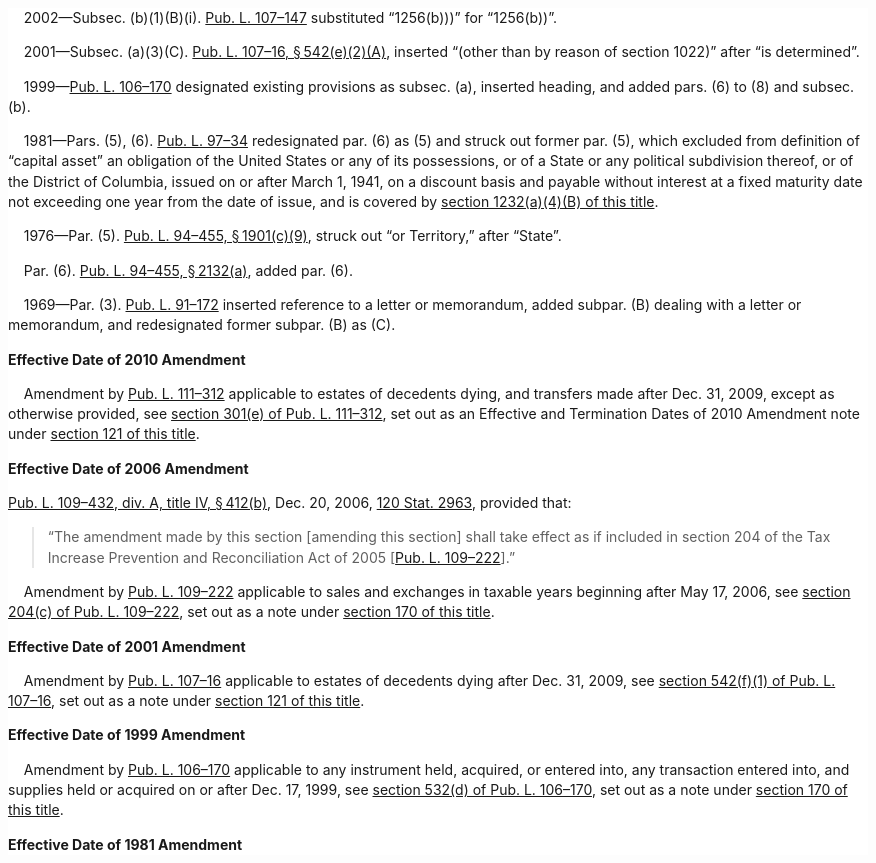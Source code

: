     2002—Subsec. (b)(1)(B)(i). [Pub. L. 107–147][/us/pl/107/147] substituted “1256(b)))” for “1256(b))”.

    2001—Subsec. (a)(3)(C). [Pub. L. 107–16, § 542(e)(2)(A)][/us/pl/107/16/s542/e/2/A], inserted “(other than by reason of section 1022)” after “is determined”.

    1999—[Pub. L. 106–170][/us/pl/106/170] designated existing provisions as subsec. (a), inserted heading, and added pars. (6) to (8) and subsec. (b).

    1981—Pars. (5), (6). [Pub. L. 97–34][/us/pl/97/34] redesignated par. (6) as (5) and struck out former par. (5), which excluded from definition of “capital asset” an obligation of the United States or any of its possessions, or of a State or any political subdivision thereof, or of the District of Columbia, issued on or after March 1, 1941, on a discount basis and payable without interest at a fixed maturity date not exceeding one year from the date of issue, and is covered by [section 1232(a)(4)(B) of this title][/us/usc/t26/s1232/a/4/B].

    1976—Par. (5). [Pub. L. 94–455, § 1901(c)(9)][/us/pl/94/455/s1901/c/9], struck out “or Territory,” after “State”.

    Par. (6). [Pub. L. 94–455, § 2132(a)][/us/pl/94/455/s2132/a], added par. (6).

    1969—Par. (3). [Pub. L. 91–172][/us/pl/91/172] inserted reference to a letter or memorandum, added subpar. (B) dealing with a letter or memorandum, and redesignated former subpar. (B) as (C).

 __Effective Date of 2010 Amendment__ 

    Amendment by [Pub. L. 111–312][/us/pl/111/312] applicable to estates of decedents dying, and transfers made after Dec. 31, 2009, except as otherwise provided, see [section 301(e) of Pub. L. 111–312][/us/pl/111/312/s301/e], set out as an Effective and Termination Dates of 2010 Amendment note under [section 121 of this title][/us/usc/t26/s121].

 __Effective Date of 2006 Amendment__ 

[Pub. L. 109–432, div. A, title IV, § 412(b)][/us/pl/109/432/s412/b], Dec. 20, 2006, [120 Stat. 2963][/us/stat/120/2963], provided that: 

> “The amendment made by this section \[amending this section\] shall take effect as if included in section 204 of the Tax Increase Prevention and Reconciliation Act of 2005 \[[Pub. L. 109–222][/us/pl/109/222]\].”

    Amendment by [Pub. L. 109–222][/us/pl/109/222] applicable to sales and exchanges in taxable years beginning after May 17, 2006, see [section 204(c) of Pub. L. 109–222][/us/pl/109/222/s204/c], set out as a note under [section 170 of this title][/us/usc/t26/s170].

 __Effective Date of 2001 Amendment__ 

    Amendment by [Pub. L. 107–16][/us/pl/107/16] applicable to estates of decedents dying after Dec. 31, 2009, see [section 542(f)(1) of Pub. L. 107–16][/us/pl/107/16/s542/f/1], set out as a note under [section 121 of this title][/us/usc/t26/s121].

 __Effective Date of 1999 Amendment__ 

    Amendment by [Pub. L. 106–170][/us/pl/106/170] applicable to any instrument held, acquired, or entered into, any transaction entered into, and supplies held or acquired on or after Dec. 17, 1999, see [section 532(d) of Pub. L. 106–170][/us/pl/106/170/s532/d], set out as a note under [section 170 of this title][/us/usc/t26/s170].

 __Effective Date of 1981 Amendment__ 


[/us/act/1954-08-16/ch736]: https://publicdocs.github.io/go/links?ns=uslm&ref=%2Fus%2Fact%2F1954-08-16%2Fch736
[/us/stat/68A/321]: https://publicdocs.github.io/go/links?ns=uslm&ref=%2Fus%2Fstat%2F68A%2F321
[/us/pl/91/172/s514/a]: https://publicdocs.github.io/go/links?ns=uslm&ref=%2Fus%2Fpl%2F91%2F172%2Fs514%2Fa
[/us/stat/83/643]: https://publicdocs.github.io/go/links?ns=uslm&ref=%2Fus%2Fstat%2F83%2F643
[/us/pl/94/455/s1901/c/9]: https://publicdocs.github.io/go/links?ns=uslm&ref=%2Fus%2Fpl%2F94%2F455%2Fs1901%2Fc%2F9
[/us/stat/90/1803]: https://publicdocs.github.io/go/links?ns=uslm&ref=%2Fus%2Fstat%2F90%2F1803
[/us/pl/97/34/s505/a]: https://publicdocs.github.io/go/links?ns=uslm&ref=%2Fus%2Fpl%2F97%2F34%2Fs505%2Fa
[/us/stat/95/331]: https://publicdocs.github.io/go/links?ns=uslm&ref=%2Fus%2Fstat%2F95%2F331
[/us/pl/106/170/s532/a]: https://publicdocs.github.io/go/links?ns=uslm&ref=%2Fus%2Fpl%2F106%2F170%2Fs532%2Fa
[/us/stat/113/1928]: https://publicdocs.github.io/go/links?ns=uslm&ref=%2Fus%2Fstat%2F113%2F1928
[/us/pl/107/16/s542/e/2/A]: https://publicdocs.github.io/go/links?ns=uslm&ref=%2Fus%2Fpl%2F107%2F16%2Fs542%2Fe%2F2%2FA
[/us/stat/115/85]: https://publicdocs.github.io/go/links?ns=uslm&ref=%2Fus%2Fstat%2F115%2F85
[/us/pl/107/147/s417/20]: https://publicdocs.github.io/go/links?ns=uslm&ref=%2Fus%2Fpl%2F107%2F147%2Fs417%2F20
[/us/stat/116/57]: https://publicdocs.github.io/go/links?ns=uslm&ref=%2Fus%2Fstat%2F116%2F57
[/us/pl/109/222/s204/a]: https://publicdocs.github.io/go/links?ns=uslm&ref=%2Fus%2Fpl%2F109%2F222%2Fs204%2Fa
[/us/stat/120/350]: https://publicdocs.github.io/go/links?ns=uslm&ref=%2Fus%2Fstat%2F120%2F350
[/us/pl/109/432/s412/a]: https://publicdocs.github.io/go/links?ns=uslm&ref=%2Fus%2Fpl%2F109%2F432%2Fs412%2Fa
[/us/stat/120/2963]: https://publicdocs.github.io/go/links?ns=uslm&ref=%2Fus%2Fstat%2F120%2F2963
[/us/pl/111/312/s301/a]: https://publicdocs.github.io/go/links?ns=uslm&ref=%2Fus%2Fpl%2F111%2F312%2Fs301%2Fa
[/us/stat/124/3300]: https://publicdocs.github.io/go/links?ns=uslm&ref=%2Fus%2Fstat%2F124%2F3300
[/us/pl/111/312]: https://publicdocs.github.io/go/links?ns=uslm&ref=%2Fus%2Fpl%2F111%2F312
[/us/pl/107/16/s542/e/2/A]: https://publicdocs.github.io/go/links?ns=uslm&ref=%2Fus%2Fpl%2F107%2F16%2Fs542%2Fe%2F2%2FA
[/us/pl/109/432]: https://publicdocs.github.io/go/links?ns=uslm&ref=%2Fus%2Fpl%2F109%2F432
[/us/pl/109/222]: https://publicdocs.github.io/go/links?ns=uslm&ref=%2Fus%2Fpl%2F109%2F222
[/us/pl/109/222]: https://publicdocs.github.io/go/links?ns=uslm&ref=%2Fus%2Fpl%2F109%2F222
[/us/pl/107/147]: https://publicdocs.github.io/go/links?ns=uslm&ref=%2Fus%2Fpl%2F107%2F147
[/us/pl/107/16/s542/e/2/A]: https://publicdocs.github.io/go/links?ns=uslm&ref=%2Fus%2Fpl%2F107%2F16%2Fs542%2Fe%2F2%2FA
[/us/pl/106/170]: https://publicdocs.github.io/go/links?ns=uslm&ref=%2Fus%2Fpl%2F106%2F170
[/us/pl/97/34]: https://publicdocs.github.io/go/links?ns=uslm&ref=%2Fus%2Fpl%2F97%2F34
[/us/usc/t26/s1232/a/4/B]: https://publicdocs.github.io/go/links?ns=uslm&ref=%2Fus%2Fusc%2Ft26%2Fs1232%2Fa%2F4%2FB
[/us/pl/94/455/s1901/c/9]: https://publicdocs.github.io/go/links?ns=uslm&ref=%2Fus%2Fpl%2F94%2F455%2Fs1901%2Fc%2F9
[/us/pl/94/455/s2132/a]: https://publicdocs.github.io/go/links?ns=uslm&ref=%2Fus%2Fpl%2F94%2F455%2Fs2132%2Fa
[/us/pl/91/172]: https://publicdocs.github.io/go/links?ns=uslm&ref=%2Fus%2Fpl%2F91%2F172
[/us/pl/111/312]: https://publicdocs.github.io/go/links?ns=uslm&ref=%2Fus%2Fpl%2F111%2F312
[/us/pl/111/312/s301/e]: https://publicdocs.github.io/go/links?ns=uslm&ref=%2Fus%2Fpl%2F111%2F312%2Fs301%2Fe
[/us/usc/t26/s121]: https://publicdocs.github.io/go/links?ns=uslm&ref=%2Fus%2Fusc%2Ft26%2Fs121
[/us/pl/109/432/s412/b]: https://publicdocs.github.io/go/links?ns=uslm&ref=%2Fus%2Fpl%2F109%2F432%2Fs412%2Fb
[/us/stat/120/2963]: https://publicdocs.github.io/go/links?ns=uslm&ref=%2Fus%2Fstat%2F120%2F2963
[/us/pl/109/222]: https://publicdocs.github.io/go/links?ns=uslm&ref=%2Fus%2Fpl%2F109%2F222
[/us/pl/109/222]: https://publicdocs.github.io/go/links?ns=uslm&ref=%2Fus%2Fpl%2F109%2F222
[/us/pl/109/222/s204/c]: https://publicdocs.github.io/go/links?ns=uslm&ref=%2Fus%2Fpl%2F109%2F222%2Fs204%2Fc
[/us/usc/t26/s170]: https://publicdocs.github.io/go/links?ns=uslm&ref=%2Fus%2Fusc%2Ft26%2Fs170
[/us/pl/107/16]: https://publicdocs.github.io/go/links?ns=uslm&ref=%2Fus%2Fpl%2F107%2F16
[/us/pl/107/16/s542/f/1]: https://publicdocs.github.io/go/links?ns=uslm&ref=%2Fus%2Fpl%2F107%2F16%2Fs542%2Ff%2F1
[/us/usc/t26/s121]: https://publicdocs.github.io/go/links?ns=uslm&ref=%2Fus%2Fusc%2Ft26%2Fs121
[/us/pl/106/170]: https://publicdocs.github.io/go/links?ns=uslm&ref=%2Fus%2Fpl%2F106%2F170
[/us/pl/106/170/s532/d]: https://publicdocs.github.io/go/links?ns=uslm&ref=%2Fus%2Fpl%2F106%2F170%2Fs532%2Fd
[/us/usc/t26/s170]: https://publicdocs.github.io/go/links?ns=uslm&ref=%2Fus%2Fusc%2Ft26%2Fs170
[/us/pl/97/34]: https://publicdocs.github.io/go/links?ns=uslm&ref=%2Fus%2Fpl%2F97%2F34
[/us/pl/97/34/s508]: https://publicdocs.github.io/go/links?ns=uslm&ref=%2Fus%2Fpl%2F97%2F34%2Fs508
[/us/usc/t26/s1092]: https://publicdocs.github.io/go/links?ns=uslm&ref=%2Fus%2Fusc%2Ft26%2Fs1092
[/us/pl/94/455/s2132/b]: https://publicdocs.github.io/go/links?ns=uslm&ref=%2Fus%2Fpl%2F94%2F455%2Fs2132%2Fb
[/us/stat/90/1925]: https://publicdocs.github.io/go/links?ns=uslm&ref=%2Fus%2Fstat%2F90%2F1925
[/us/pl/91/172/s514/c]: https://publicdocs.github.io/go/links?ns=uslm&ref=%2Fus%2Fpl%2F91%2F172%2Fs514%2Fc
[/us/stat/83/643]: https://publicdocs.github.io/go/links?ns=uslm&ref=%2Fus%2Fstat%2F83%2F643